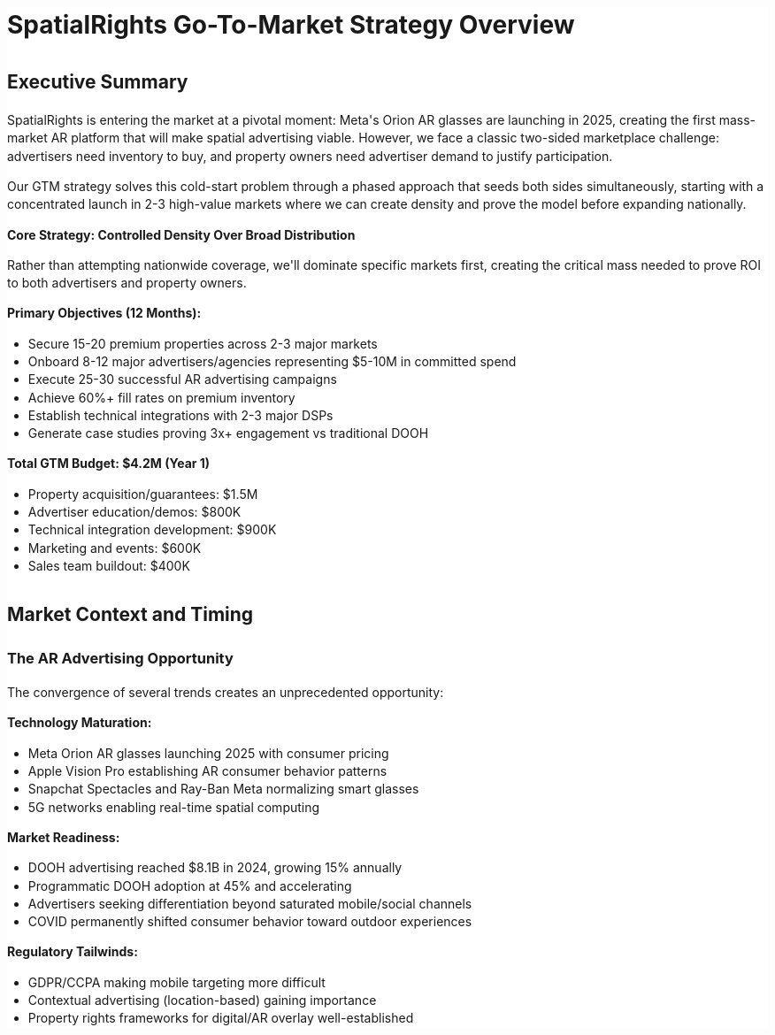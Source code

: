 # SpatialRights Go-To-Market Strategy Overview

## Executive Summary

SpatialRights is entering the market at a pivotal moment: Meta's Orion AR glasses are launching in 2025, creating the first mass-market AR platform that will make spatial advertising viable. However, we face a classic two-sided marketplace challenge: advertisers need inventory to buy, and property owners need advertiser demand to justify participation.

Our GTM strategy solves this cold-start problem through a phased approach that seeds both sides simultaneously, starting with a concentrated launch in 2-3 high-value markets where we can create density and prove the model before expanding nationally.

**Core Strategy: Controlled Density Over Broad Distribution**

Rather than attempting nationwide coverage, we'll dominate specific markets first, creating the critical mass needed to prove ROI to both advertisers and property owners.

**Primary Objectives (12 Months):**
- Secure 15-20 premium properties across 2-3 major markets
- Onboard 8-12 major advertisers/agencies representing $5-10M in committed spend
- Execute 25-30 successful AR advertising campaigns
- Achieve 60%+ fill rates on premium inventory
- Establish technical integrations with 2-3 major DSPs
- Generate case studies proving 3x+ engagement vs traditional DOOH

**Total GTM Budget: $4.2M (Year 1)**
- Property acquisition/guarantees: $1.5M
- Advertiser education/demos: $800K
- Technical integration development: $900K
- Marketing and events: $600K
- Sales team buildout: $400K

## Market Context and Timing

### The AR Advertising Opportunity

The convergence of several trends creates an unprecedented opportunity:

**Technology Maturation:**
- Meta Orion AR glasses launching 2025 with consumer pricing
- Apple Vision Pro establishing AR consumer behavior patterns
- Snapchat Spectacles and Ray-Ban Meta normalizing smart glasses
- 5G networks enabling real-time spatial computing

**Market Readiness:**
- DOOH advertising reached $8.1B in 2024, growing 15% annually
- Programmatic DOOH adoption at 45% and accelerating
- Advertisers seeking differentiation beyond saturated mobile/social channels
- COVID permanently shifted consumer behavior toward outdoor experiences

**Regulatory Tailwinds:**
- GDPR/CCPA making mobile targeting more difficult
- Contextual advertising (location-based) gaining importance
- Property rights frameworks for digital/AR overlay well-established
